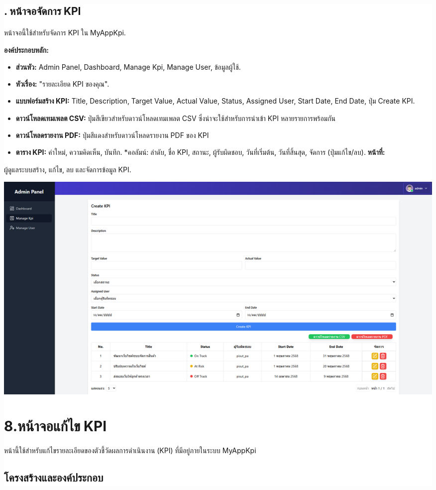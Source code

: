 ## . หน้าจอจัดการ KPI

หน้าจอนี้ใช้สำหรับจัดการ KPI ใน MyAppKpi.

**องค์ประกอบหลัก:**

* **ส่วนหัว:** Admin Panel, Dashboard, Manage Kpi, Manage User, ข้อมูลผู้ใช้.

* **หัวเรื่อง:** "รายละเอียด KPI ของคุณ".

* **แบบฟอร์มสร้าง KPI:** Title, Description, Target Value, Actual Value, Status, Assigned User, Start Date, End Date, ปุ่ม Create KPI.

* **ดาวน์โหลดเทมเพลต CSV:** ปุ่มสีเขียวสำหรับดาวน์โหลดเทมเพลต CSV ซึ่งน่าจะใช้สำหรับการนำเข้า KPI หลายรายการพร้อมกัน

* **ดาวน์โหลดรายงาน PDF:** ปุ่มสีแดงสำหรับดาวน์โหลดรายงาน PDF ของ KPI

* **ตาราง KPI:** ค่าใหม่, ความคิดเห็น, บันทึก.
   *คอลัมน์: ลำดับ, ชื่อ KPI, สถานะ, ผู้รับผิดชอบ, วันที่เริ่มต้น, วันที่สิ้นสุด, จัดการ (ปุ่มแก้ไข/ลบ).
**หน้าที่:**

ผู้ดูแลระบบสร้าง, แก้ไข, ลบ และจัดการข้อมูล KPI.

![](Screenshot/7managekpi.png)

# 8.หน้าจอแก้ไข KPI

หน้านี้ใช้สำหรับแก้ไขรายละเอียดของตัวชี้วัดผลการดำเนินงาน (KPI) ที่มีอยู่ภายในระบบ MyAppKpi

## โครงสร้างและองค์ประกอบ
